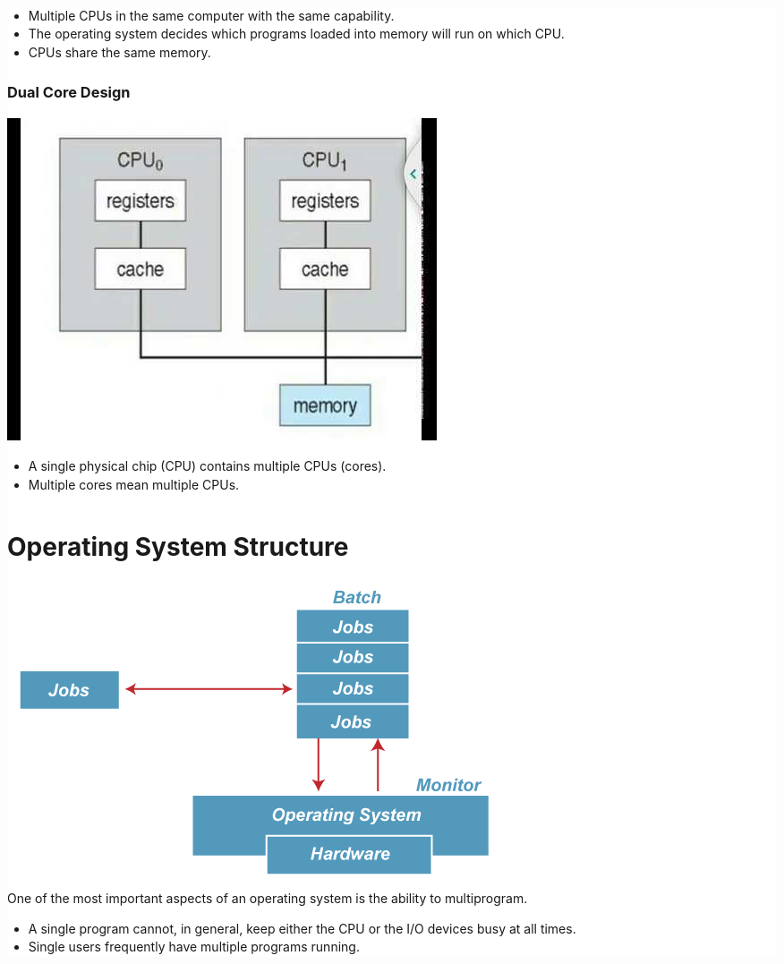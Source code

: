 - Multiple CPUs in the same computer with the same capability.
- The operating system decides which programs loaded into memory will run on which CPU.
- CPUs share the same memory.

### Dual Core Design
![10](./images/10.jpg)      
- A single physical chip (CPU) contains multiple CPUs (cores).
- Multiple cores mean multiple CPUs.

# Operating System Structure
![11](./images/11.png)     
One of the most important aspects of an operating system is the ability to multiprogram. 

- A single program cannot, in general, keep either the CPU or the I/O devices busy at all times.
- Single users frequently have multiple programs running.
